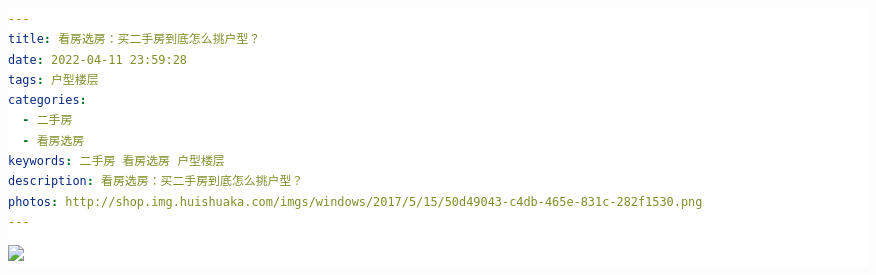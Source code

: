 ```yaml
---
title: 看房选房：买二手房到底怎么挑户型？
date: 2022-04-11 23:59:28
tags: 户型楼层
categories:
  - 二手房
  - 看房选房
keywords: 二手房 看房选房 户型楼层
description: 看房选房：买二手房到底怎么挑户型？
photos: http://shop.img.huishuaka.com/imgs/windows/2017/5/15/50d49043-c4db-465e-831c-282f1530.png
---
```


<img src="http://shop.img.huishuaka.com/imgs/windows/2017/5/15/fcf544d4-ed2d-4cc3-a4f2-e5433971.gif" width="100%" />
